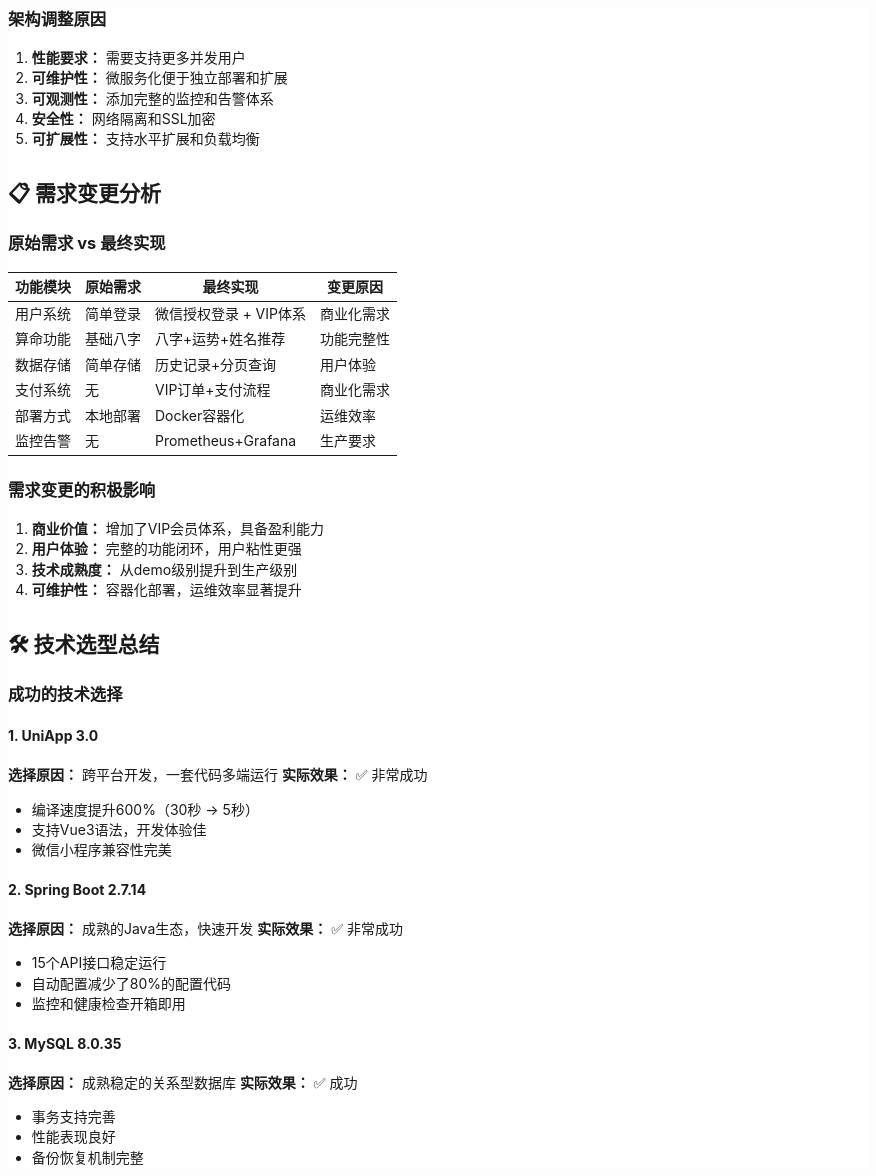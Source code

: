 ### 架构调整原因
1. **性能要求：** 需要支持更多并发用户
2. **可维护性：** 微服务化便于独立部署和扩展
3. **可观测性：** 添加完整的监控和告警体系
4. **安全性：** 网络隔离和SSL加密
5. **可扩展性：** 支持水平扩展和负载均衡

## 📋 需求变更分析

### 原始需求 vs 最终实现

| 功能模块 | 原始需求 | 最终实现 | 变更原因 |
|----------|----------|----------|----------|
| 用户系统 | 简单登录 | 微信授权登录 + VIP体系 | 商业化需求 |
| 算命功能 | 基础八字 | 八字+运势+姓名推荐 | 功能完整性 |
| 数据存储 | 简单存储 | 历史记录+分页查询 | 用户体验 |
| 支付系统 | 无 | VIP订单+支付流程 | 商业化需求 |
| 部署方式 | 本地部署 | Docker容器化 | 运维效率 |
| 监控告警 | 无 | Prometheus+Grafana | 生产要求 |

### 需求变更的积极影响
1. **商业价值：** 增加了VIP会员体系，具备盈利能力
2. **用户体验：** 完整的功能闭环，用户粘性更强
3. **技术成熟度：** 从demo级别提升到生产级别
4. **可维护性：** 容器化部署，运维效率显著提升

## 🛠️ 技术选型总结

### 成功的技术选择

#### 1. UniApp 3.0
**选择原因：** 跨平台开发，一套代码多端运行
**实际效果：** ✅ 非常成功
- 编译速度提升600%（30秒 -> 5秒）
- 支持Vue3语法，开发体验佳
- 微信小程序兼容性完美

#### 2. Spring Boot 2.7.14
**选择原因：** 成熟的Java生态，快速开发
**实际效果：** ✅ 非常成功
- 15个API接口稳定运行
- 自动配置减少了80%的配置代码
- 监控和健康检查开箱即用

#### 3. MySQL 8.0.35
**选择原因：** 成熟稳定的关系型数据库
**实际效果：** ✅ 成功
- 事务支持完善
- 性能表现良好
- 备份恢复机制完整
